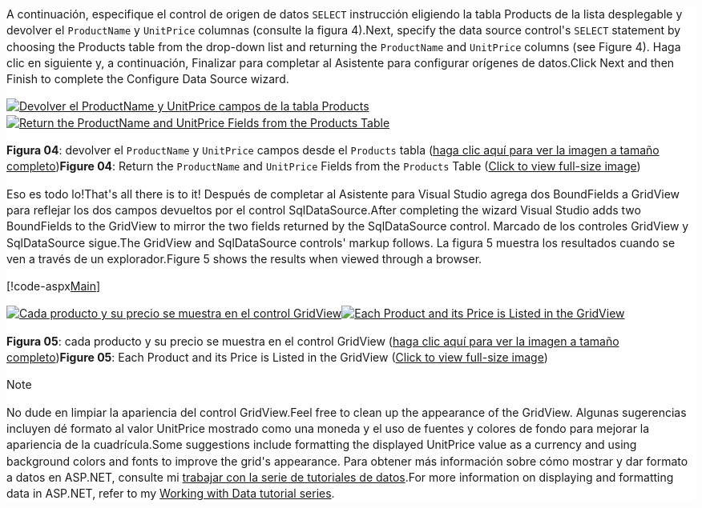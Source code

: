 
<span data-ttu-id="08d97-154">A continuación, especifique el control de origen de datos `SELECT` instrucción eligiendo la tabla Products de la lista desplegable y devolver el `ProductName` y `UnitPrice` columnas (consulte la figura 4).</span><span class="sxs-lookup"><span data-stu-id="08d97-154">Next, specify the data source control's `SELECT` statement by choosing the Products table from the drop-down list and returning the `ProductName` and `UnitPrice` columns (see Figure 4).</span></span> <span data-ttu-id="08d97-155">Haga clic en siguiente y, a continuación, Finalizar para completar al Asistente para configurar orígenes de datos.</span><span class="sxs-lookup"><span data-stu-id="08d97-155">Click Next and then Finish to complete the Configure Data Source wizard.</span></span>


<span data-ttu-id="08d97-156">[![Devolver el ProductName y UnitPrice campos de la tabla Products](interacting-with-the-content-page-from-the-master-page-vb/_static/image11.png)](interacting-with-the-content-page-from-the-master-page-vb/_static/image10.png)</span><span class="sxs-lookup"><span data-stu-id="08d97-156">[![Return the ProductName and UnitPrice Fields from the Products Table](interacting-with-the-content-page-from-the-master-page-vb/_static/image11.png)](interacting-with-the-content-page-from-the-master-page-vb/_static/image10.png)</span></span>

<span data-ttu-id="08d97-157">**Figura 04**: devolver el `ProductName` y `UnitPrice` campos desde el `Products` tabla ([haga clic aquí para ver la imagen a tamaño completo](interacting-with-the-content-page-from-the-master-page-vb/_static/image12.png))</span><span class="sxs-lookup"><span data-stu-id="08d97-157">**Figure 04**: Return the `ProductName` and `UnitPrice` Fields from the `Products` Table  ([Click to view full-size image](interacting-with-the-content-page-from-the-master-page-vb/_static/image12.png))</span></span>


<span data-ttu-id="08d97-158">Eso es todo lo!</span><span class="sxs-lookup"><span data-stu-id="08d97-158">That's all there is to it!</span></span> <span data-ttu-id="08d97-159">Después de completar al Asistente para Visual Studio agrega dos BoundFields a GridView para reflejar los dos campos devueltos por el control SqlDataSource.</span><span class="sxs-lookup"><span data-stu-id="08d97-159">After completing the wizard Visual Studio adds two BoundFields to the GridView to mirror the two fields returned by the SqlDataSource control.</span></span> <span data-ttu-id="08d97-160">Marcado de los controles GridView y SqlDataSource sigue.</span><span class="sxs-lookup"><span data-stu-id="08d97-160">The GridView and SqlDataSource controls' markup follows.</span></span> <span data-ttu-id="08d97-161">La figura 5 muestra los resultados cuando se ven a través de un explorador.</span><span class="sxs-lookup"><span data-stu-id="08d97-161">Figure 5 shows the results when viewed through a browser.</span></span>


[!code-aspx[Main](interacting-with-the-content-page-from-the-master-page-vb/samples/sample2.aspx)]


<span data-ttu-id="08d97-162">[![Cada producto y su precio se muestra en el control GridView](interacting-with-the-content-page-from-the-master-page-vb/_static/image14.png)](interacting-with-the-content-page-from-the-master-page-vb/_static/image13.png)</span><span class="sxs-lookup"><span data-stu-id="08d97-162">[![Each Product and its Price is Listed in the GridView](interacting-with-the-content-page-from-the-master-page-vb/_static/image14.png)](interacting-with-the-content-page-from-the-master-page-vb/_static/image13.png)</span></span>

<span data-ttu-id="08d97-163">**Figura 05**: cada producto y su precio se muestra en el control GridView ([haga clic aquí para ver la imagen a tamaño completo](interacting-with-the-content-page-from-the-master-page-vb/_static/image15.png))</span><span class="sxs-lookup"><span data-stu-id="08d97-163">**Figure 05**: Each Product and its Price is Listed in the GridView  ([Click to view full-size image](interacting-with-the-content-page-from-the-master-page-vb/_static/image15.png))</span></span>


> [!NOTE]
> <span data-ttu-id="08d97-164">No dude en limpiar la apariencia del control GridView.</span><span class="sxs-lookup"><span data-stu-id="08d97-164">Feel free to clean up the appearance of the GridView.</span></span> <span data-ttu-id="08d97-165">Algunas sugerencias incluyen dé formato al valor UnitPrice mostrado como una moneda y el uso de fuentes y colores de fondo para mejorar la apariencia de la cuadrícula.</span><span class="sxs-lookup"><span data-stu-id="08d97-165">Some suggestions include formatting the displayed UnitPrice value as a currency and using background colors and fonts to improve the grid's appearance.</span></span> <span data-ttu-id="08d97-166">Para obtener más información sobre cómo mostrar y dar formato a datos en ASP.NET, consulte mi [trabajar con la serie de tutoriales de datos](../../data-access/index.md).</span><span class="sxs-lookup"><span data-stu-id="08d97-166">For more information on displaying and formatting data in ASP.NET, refer to my [Working with Data tutorial series](../../data-access/index.md).</span></span>
